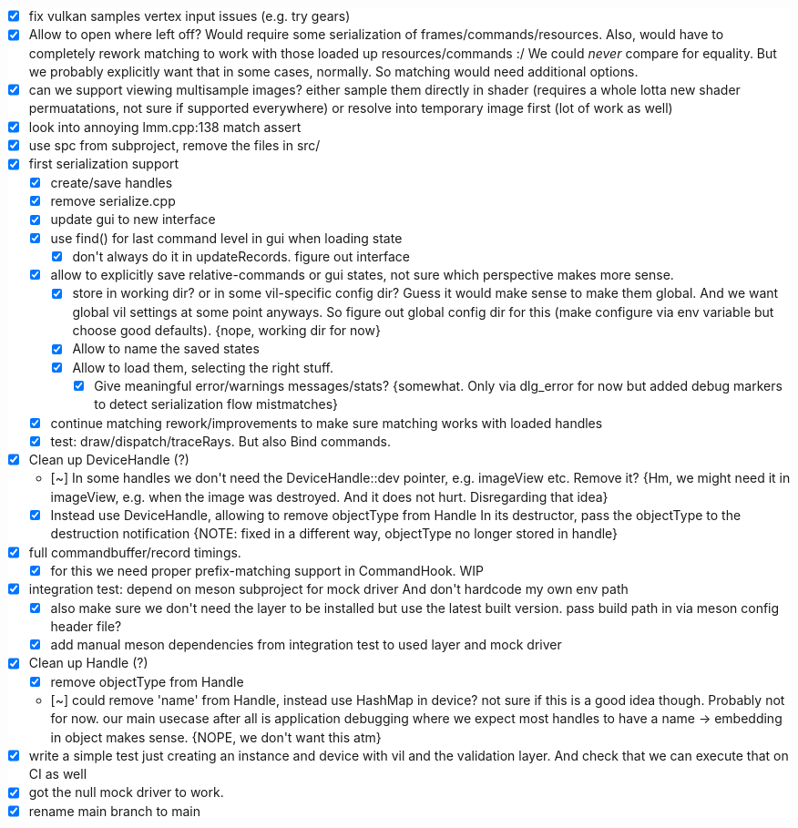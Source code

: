 - [x] fix vulkan samples vertex input issues (e.g. try gears)
- [x] Allow to open where left off?
  Would require some serialization of frames/commands/resources.
  Also, would have to completely rework matching to work with those loaded up
  resources/commands :/ We could *never* compare for equality.
  But we probably explicitly want that in some cases, normally. So matching
  would need additional options.
- [x] can we support viewing multisample images?
      either sample them directly in shader (requires a whole lotta new
	  shader permuatations, not sure if supported everywhere) or resolve
	  into temporary image first (lot of work as well)
- [x] look into annoying lmm.cpp:138 match assert
- [x] use spc from subproject, remove the files in src/
- [x] first serialization support
	- [x] create/save handles
	- [x] remove serialize.cpp
	- [x] update gui to new interface
	- [x] use find() for last command level in gui when loading state
		- [x] don't always do it in updateRecords. figure out interface
	- [x] allow to explicitly save relative-commands or gui states,
	      not sure which perspective makes more sense.
		- [x] store in working dir? or in some vil-specific config dir?
		      Guess it would make sense to make them global.
			  And we want global vil settings at some point anyways.
			  So figure out global config dir for this (make configure
			  via env variable but choose good defaults).
			  {nope, working dir for now}
		- [x] Allow to name the saved states
		- [x] Allow to load them, selecting the right stuff.
			- [x] Give meaningful error/warnings messages/stats?
			      {somewhat. Only via dlg_error for now but added debug
				   markers to detect serialization flow mistmatches}
	- [x] continue matching rework/improvements to make sure matching works
	      with loaded handles
	- [x] test: draw/dispatch/traceRays. But also Bind commands.
- [x] Clean up DeviceHandle (?)
	- [~] In some handles we don't need the DeviceHandle::dev pointer, e.g. imageView etc.
	  Remove it?
	  {Hm, we might need it in imageView, e.g. when the image was destroyed.
	   And it does not hurt. Disregarding that idea}
	- [x] Instead use DeviceHandle<ObjectType>, allowing to remove objectType from Handle
	  In its destructor, pass the objectType to the destruction notification
	  {NOTE: fixed in a different way, objectType no longer stored in handle}
- [x] full commandbuffer/record timings.
	- [x] for this we need proper prefix-matching support in CommandHook. WIP
- [x] integration test: depend on meson subproject for mock driver
      And don't hardcode my own env path
	- [x] also make sure we don't need the layer to be installed
	      but use the latest built version.
		  pass build path in via meson config header file?
	- [x] add manual meson dependencies from integration test to used layer
	      and mock driver
- [x] Clean up Handle (?)
	- [x] remove objectType from Handle
	- [~] could remove 'name' from Handle, instead use HashMap in device?
	  not sure if this is a good idea though. Probably not for now.
	  our main usecase after all is application debugging where we
	  expect most handles to have a name -> embedding in object makes sense.
	  {NOPE, we don't want this atm}
- [x] write a simple test just creating an instance and device with
  vil and the validation layer. And check that we can execute that on
  CI as well
- [x] got the null mock driver to work.
- [x] rename main branch to main